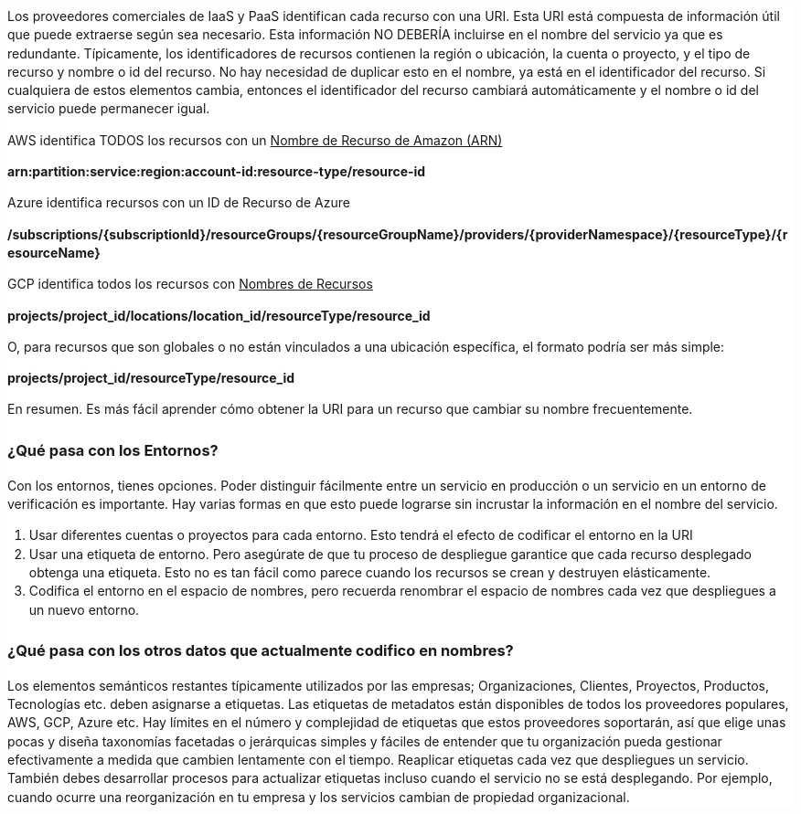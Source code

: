 Los proveedores comerciales de IaaS y PaaS identifican cada recurso con una URI. Esta URI está compuesta de información útil que puede extraerse según sea necesario. Esta información NO DEBERÍA incluirse en el nombre del servicio ya que es redundante. Típicamente, los identificadores de recursos contienen la región o ubicación, la cuenta o proyecto, y el tipo de recurso y nombre o id del recurso. No hay necesidad de duplicar esto en el nombre, ya está en el identificador del recurso. Si cualquiera de estos elementos cambia, entonces el identificador del recurso cambiará automáticamente y el nombre o id del servicio puede permanecer igual.

AWS identifica TODOS los recursos con un [Nombre de Recurso de Amazon (ARN)](https://docs.aws.amazon.com/IAM/latest/UserGuide/reference-arns.html)

**arn:partition:service:region:account-id:resource-type/resource-id**

Azure identifica recursos con un ID de Recurso de Azure

**/subscriptions/{subscriptionId}/resourceGroups/{resourceGroupName}/providers/{providerNamespace}/{resourceType}/{resourceName}**

GCP identifica todos los recursos con [Nombres de Recursos](https://cloud.google.com/apis/design/resource_names)

**projects/project\_id/locations/location\_id/resourceType/resource\_id**

O, para recursos que son globales o no están vinculados a una ubicación específica, el formato podría ser más simple:

**projects/project\_id/resourceType/resource\_id**

En resumen. Es más fácil aprender cómo obtener la URI para un recurso que cambiar su nombre frecuentemente.

### **¿Qué pasa con los Entornos?**

Con los entornos, tienes opciones. Poder distinguir fácilmente entre un servicio en producción o un servicio en un entorno de verificación es importante. Hay varias formas en que esto puede lograrse sin incrustar la información en el nombre del servicio.

1. Usar diferentes cuentas o proyectos para cada entorno. Esto tendrá el efecto de codificar el entorno en la URI  
2. Usar una etiqueta de entorno. Pero asegúrate de que tu proceso de despliegue garantice que cada recurso desplegado obtenga una etiqueta. Esto no es tan fácil como parece cuando los recursos se crean y destruyen elásticamente.     
3. Codifica el entorno en el espacio de nombres, pero recuerda renombrar el espacio de nombres cada vez que despliegues a un nuevo entorno.

### **¿Qué pasa con los otros datos que actualmente codifico en nombres?**

Los elementos semánticos restantes típicamente utilizados por las empresas; Organizaciones, Clientes, Proyectos, Productos, Tecnologías etc. deben asignarse a etiquetas. Las etiquetas de metadatos están disponibles de todos los proveedores populares, AWS, GCP, Azure etc. Hay límites en el número y complejidad de etiquetas que estos proveedores soportarán, así que elige unas pocas y diseña taxonomías facetadas o jerárquicas simples y fáciles de entender que tu organización pueda gestionar efectivamente a medida que cambien lentamente con el tiempo. Reaplicar etiquetas cada vez que despliegues un servicio. También debes desarrollar procesos para actualizar etiquetas incluso cuando el servicio no se está desplegando. Por ejemplo, cuando ocurre una reorganización en tu empresa y los servicios cambian de propiedad organizacional.
